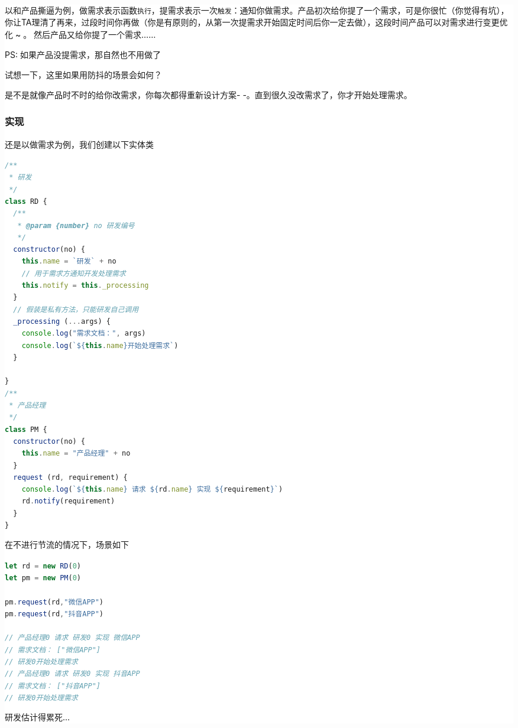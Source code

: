 以和产品撕逼为例，做需求表示函数`执行`，提需求表示一次`触发`：通知你做需求。产品初次给你提了一个需求，可是你很忙（你觉得有坑），你让TA理清了再来，过段时间你再做（你是有原则的，从第一次提需求开始固定时间后你一定去做），这段时间产品可以对需求进行变更优化 ~ 。 然后产品又给你提了一个需求……

PS: 如果产品没提需求，那自然也不用做了

试想一下，这里如果用防抖的场景会如何？

是不是就像产品时不时的给你改需求，你每次都得重新设计方案- -。直到很久没改需求了，你才开始处理需求。

### 实现

还是以做需求为例，我们创建以下实体类

```js
/**
 * 研发
 */
class RD {
  /**
   * @param {number} no 研发编号
   */
  constructor(no) {
    this.name = `研发` + no
    // 用于需求方通知开发处理需求
    this.notify = this._processing
  }
  // 假装是私有方法，只能研发自己调用
  _processing (...args) {
    console.log("需求文档：", args)
    console.log(`${this.name}开始处理需求`)
  }

}
/**
 * 产品经理
 */
class PM {
  constructor(no) {
    this.name = "产品经理" + no
  }
  request (rd, requirement) {
    console.log(`${this.name} 请求 ${rd.name} 实现 ${requirement}`)
    rd.notify(requirement)
  }
}
```
在不进行节流的情况下，场景如下
```js
let rd = new RD(0)
let pm = new PM(0)

pm.request(rd,"微信APP")
pm.request(rd,"抖音APP")

// 产品经理0 请求 研发0 实现 微信APP
// 需求文档： ["微信APP"]
// 研发0开始处理需求
// 产品经理0 请求 研发0 实现 抖音APP
// 需求文档： ["抖音APP"]
// 研发0开始处理需求
```
研发估计得累死...
